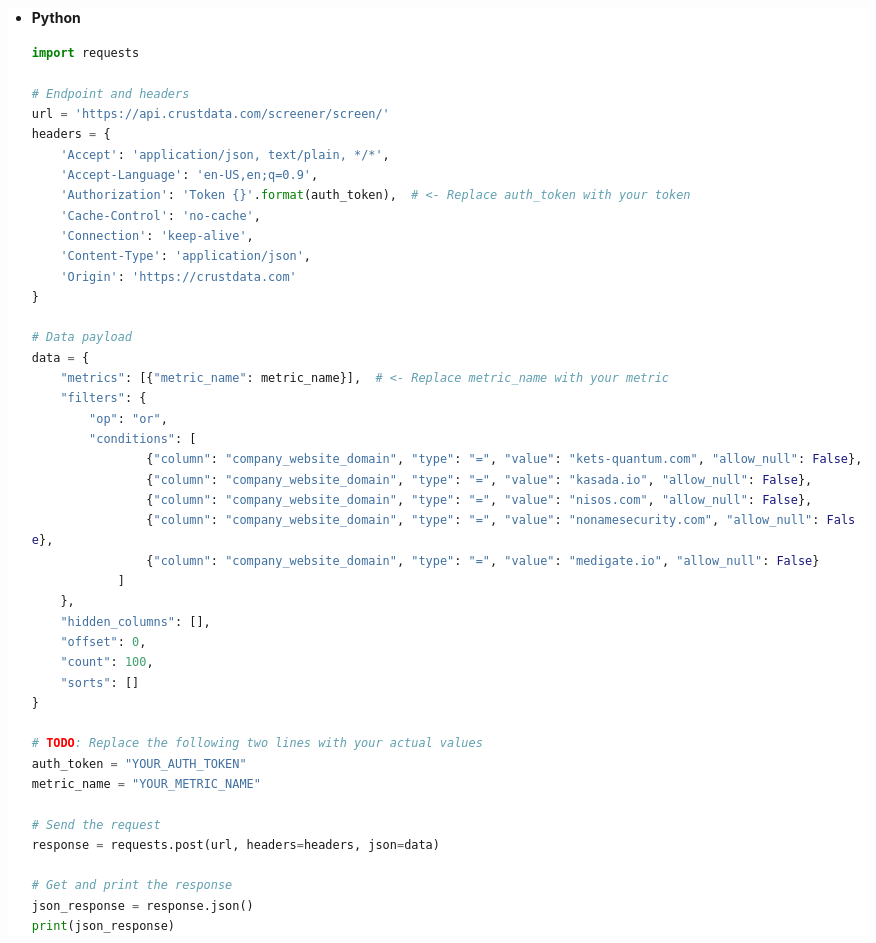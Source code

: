 
- **Python**
    
    ```python
    import requests
    
    # Endpoint and headers
    url = 'https://api.crustdata.com/screener/screen/'
    headers = {
        'Accept': 'application/json, text/plain, */*',
        'Accept-Language': 'en-US,en;q=0.9',
        'Authorization': 'Token {}'.format(auth_token),  # <- Replace auth_token with your token
        'Cache-Control': 'no-cache',
        'Connection': 'keep-alive',
        'Content-Type': 'application/json',
        'Origin': 'https://crustdata.com'
    }
    
    # Data payload
    data = {
        "metrics": [{"metric_name": metric_name}],  # <- Replace metric_name with your metric
        "filters": {
            "op": "or",
            "conditions": [
                    {"column": "company_website_domain", "type": "=", "value": "kets-quantum.com", "allow_null": False},
                    {"column": "company_website_domain", "type": "=", "value": "kasada.io", "allow_null": False},
                    {"column": "company_website_domain", "type": "=", "value": "nisos.com", "allow_null": False},
                    {"column": "company_website_domain", "type": "=", "value": "nonamesecurity.com", "allow_null": False},
                    {"column": "company_website_domain", "type": "=", "value": "medigate.io", "allow_null": False}
                ]
        },
        "hidden_columns": [],
        "offset": 0,
        "count": 100,
        "sorts": []
    }
    
    # TODO: Replace the following two lines with your actual values
    auth_token = "YOUR_AUTH_TOKEN"
    metric_name = "YOUR_METRIC_NAME"
    
    # Send the request
    response = requests.post(url, headers=headers, json=data)
    
    # Get and print the response
    json_response = response.json()
    print(json_response)
    ```
    